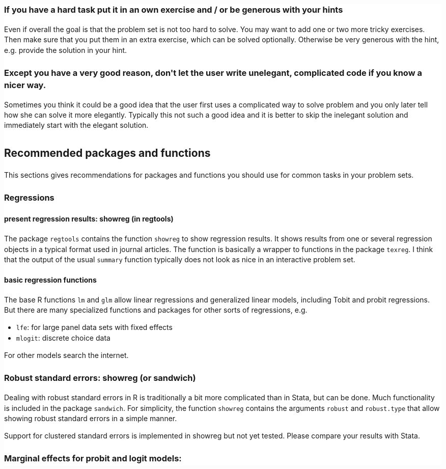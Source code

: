 
### If you have a hard task put it in an own exercise and / or be generous with your hints

Even if overall the goal is that the problem set is not too hard to solve. You may want to add one or two more tricky exercises. Then make sure that you put them in an extra exercise, which can be solved optionally. Otherwise be very generous with the hint, e.g. provide the solution in your hint.

### Except you have a very good reason, don't let the user write unelegant, complicated code if you know a nicer way.

Sometimes you think it could be a good idea that the user first uses a complicated way to solve problem and you only later tell how she can solve it more elegantly. Typically this not such a good idea and it is better to skip the inelegant solution and immediately start with the elegant solution.


## Recommended packages and functions

This sections gives recommendations for packages and functions you should use for common tasks in your problem sets. 


### Regressions

#### present regression results: showreg (in regtools)

The package `regtools` contains the function `showreg` to show regression results. It shows results from one or several regression objects in a typical format used in journal articles. The function is basically a wrapper to functions in the package `texreg`. I think that the output of the usual `summary` function typically does not look as nice in an interactive problem set. 

#### basic regression functions

The base R functions `lm` and `glm` allow linear regressions and generalized linear models, including Tobit and probit regressions. But there are many specialized functions and packages for other sorts of regressions, e.g.

  - `lfe`: for large panel data sets with fixed effects
  - `mlogit`: discrete choice data
  
For other models search the internet.

### Robust standard errors: showreg (or sandwich)

Dealing with robust standard errors in R is traditionally a bit more complicated than in Stata, but can be done. Much functionality is included in  the package `sandwich`. For simplicity, the function `showreg` contains the arguments `robust` and `robust.type` that allow showing robust standard errors in a simple manner.

Support for clustered standard errors is implemented in showreg but not yet tested. Please compare your results with Stata.

### Marginal effects for probit and logit models:

